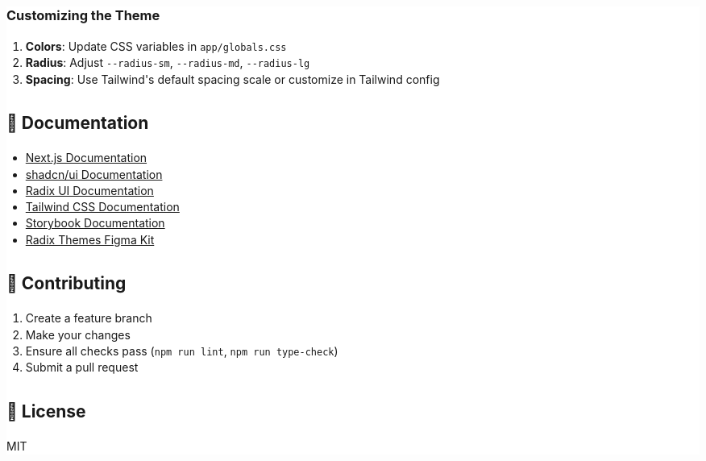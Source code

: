 ### Customizing the Theme

1. **Colors**: Update CSS variables in `app/globals.css`
2. **Radius**: Adjust `--radius-sm`, `--radius-md`, `--radius-lg`
3. **Spacing**: Use Tailwind's default spacing scale or customize in Tailwind config

## 📖 Documentation

- [Next.js Documentation](https://nextjs.org/docs)
- [shadcn/ui Documentation](https://ui.shadcn.com/)
- [Radix UI Documentation](https://www.radix-ui.com/)
- [Tailwind CSS Documentation](https://tailwindcss.com/docs)
- [Storybook Documentation](https://storybook.js.org/docs)
- [Radix Themes Figma Kit](https://www.figma.com/community/file/1295178911782127106)

## 🤝 Contributing

1. Create a feature branch
2. Make your changes
3. Ensure all checks pass (`npm run lint`, `npm run type-check`)
4. Submit a pull request

## 📝 License

MIT
